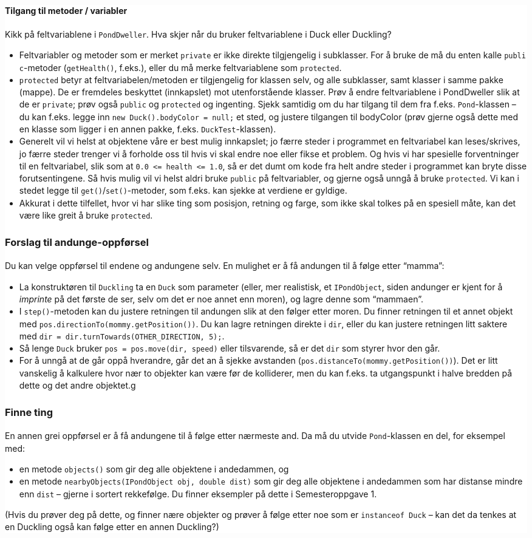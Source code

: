 
#### Tilgang til metoder / variabler
Kikk på feltvariablene i `PondDweller`. Hva skjer når du bruker feltvariablene i Duck eller Duckling?

* Feltvariabler og metoder som er merket `private` er ikke direkte tilgjengelig i subklasser. For å bruke de må du enten kalle `public`-metoder (`getHealth()`, f.eks.), eller du må merke feltvariablene som `protected`. 
* `protected` betyr at feltvariabelen/metoden er tilgjengelig for klassen selv, og alle subklasser, samt klasser i samme pakke (mappe). De er fremdeles beskyttet (innkapslet) mot utenforstående klasser. Prøv å endre feltvariablene i PondDweller slik at de er `private`; prøv også `public` og `protected` og ingenting. Sjekk samtidig om du har tilgang til dem fra f.eks. `Pond`-klassen – du kan f.eks. legge inn `new Duck().bodyColor = null;` et sted, og justere tilgangen til bodyColor (prøv gjerne også dette med en klasse som ligger i en annen pakke, f.eks. `DuckTest`-klassen). 
* Generelt vil vi helst at objektene våre er best mulig innkapslet; jo færre steder i programmet en feltvariabel kan leses/skrives, jo færre steder trenger vi å forholde oss til hvis vi skal endre noe eller fikse et problem. Og hvis vi har spesielle forventninger til en feltvariabel, slik som at `0.0 <= health <= 1.0`, så er det dumt om kode fra helt andre steder i programmet kan bryte disse forutsentingene. Så hvis mulig vil vi helst aldri bruke `public` på feltvariabler, og gjerne også unngå å bruke `protected`. Vi kan i stedet legge til `get()`/`set()`-metoder, som f.eks. kan sjekke at verdiene er gyldige.
* Akkurat i dette tilfellet, hvor vi har slike ting som posisjon, retning og farge, som ikke skal tolkes på en spesiell måte, kan det være like greit å bruke `protected`. 

### Forslag til andunge-oppførsel

Du kan velge oppførsel til endene og andungene selv. En mulighet er å få andungen til å følge etter “mamma”:

* La konstruktøren til `Duckling` ta en `Duck` som parameter (eller, mer realistisk, et `IPondObject`, siden andunger er kjent for å *imprinte* på det første de ser, selv om det er noe annet enn moren), og lagre denne som “mammaen”.
* I `step()`-metoden kan du justere retningen til andungen slik at den følger etter moren. Du finner retningen til et annet objekt med `pos.directionTo(mommy.getPosition())`. Du kan lagre retningen direkte i `dir`, eller du kan justere retningen litt saktere med `dir = dir.turnTowards(OTHER_DIRECTION, 5);`.
* Så lenge `Duck` bruker `pos = pos.move(dir, speed)` eller tilsvarende, så er det `dir` som styrer hvor den går.
* For å unngå at de går oppå hverandre, går det an å sjekke avstanden (`pos.distanceTo(mommy.getPosition())`). Det er litt vanskelig å kalkulere hvor nær to objekter kan være før de kolliderer, men du kan f.eks. ta utgangspunkt i halve bredden på dette og det andre objektet.g

### Finne ting
En annen grei oppførsel er å få andungene til å følge etter nærmeste and. Da må du utvide `Pond`-klassen en del, for eksempel med:
* en metode `objects()` som gir deg alle objektene i andedammen, og
* en metode `nearbyObjects(IPondObject obj, double dist)` som gir deg alle objektene i andedammen som har distanse mindre enn `dist` – gjerne i sortert rekkefølge. Du finner eksempler på dette i Semesteroppgave 1.

(Hvis du prøver deg på dette, og finner nære objekter og prøver å følge etter noe som er `instanceof Duck` – kan det da tenkes at en Duckling også kan følge etter en annen Duckling?)
